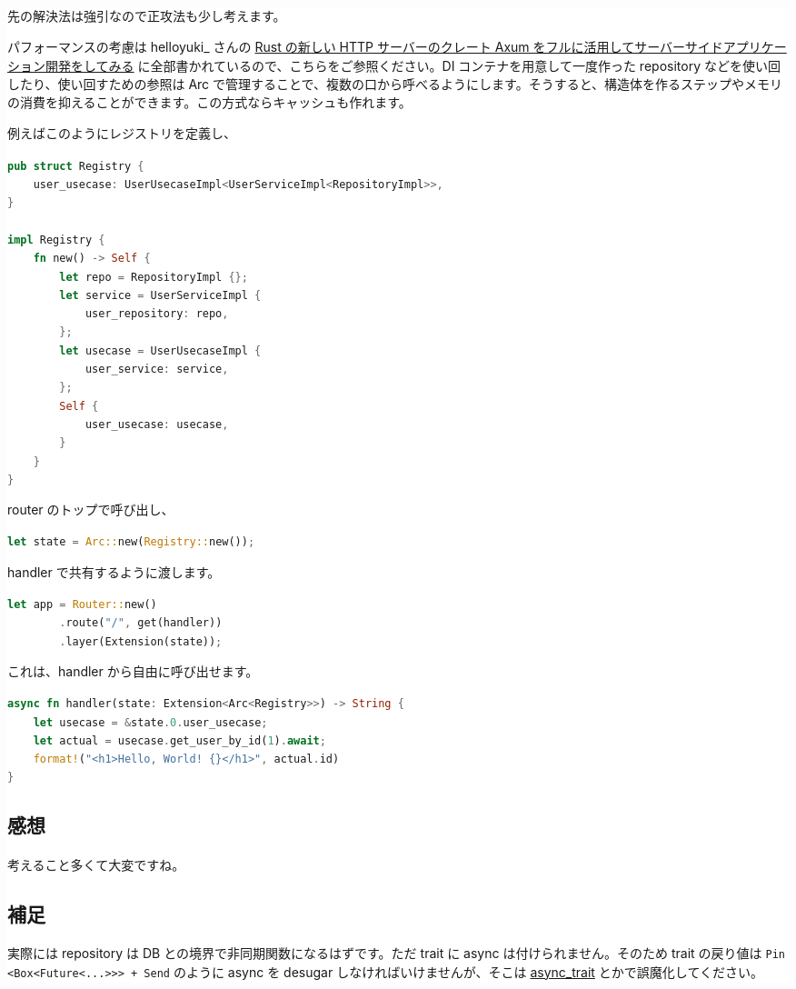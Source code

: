 先の解決法は強引なので正攻法も少し考えます。

パフォーマンスの考慮は helloyuki\_ さんの [Rust の新しい HTTP サーバーのクレート Axum をフルに活用してサーバーサイドアプリケーション開発をしてみる](https://blog-dry.com/entry/2021/12/26/002649#Dependency-Injection) に全部書かれているので、こちらをご参照ください。DI コンテナを用意して一度作った repository などを使い回したり、使い回すための参照は Arc で管理することで、複数の口から呼べるようにします。そうすると、構造体を作るステップやメモリの消費を抑えることができます。この方式ならキャッシュも作れます。

例えばこのようにレジストリを定義し、

```rust
pub struct Registry {
    user_usecase: UserUsecaseImpl<UserServiceImpl<RepositoryImpl>>,
}

impl Registry {
    fn new() -> Self {
        let repo = RepositoryImpl {};
        let service = UserServiceImpl {
            user_repository: repo,
        };
        let usecase = UserUsecaseImpl {
            user_service: service,
        };
        Self {
            user_usecase: usecase,
        }
    }
}
```

router のトップで呼び出し、

```rust
let state = Arc::new(Registry::new());
```

handler で共有するように渡します。

```rust
let app = Router::new()
        .route("/", get(handler))
        .layer(Extension(state));
```

これは、handler から自由に呼び出せます。

```rust
async fn handler(state: Extension<Arc<Registry>>) -> String {
    let usecase = &state.0.user_usecase;
    let actual = usecase.get_user_by_id(1).await;
    format!("<h1>Hello, World! {}</h1>", actual.id)
}
```

## 感想

考えること多くて大変ですね。

## 補足

実際には repository は DB との境界で非同期関数になるはずです。ただ trait に async は付けられません。そのため trait の戻り値は `Pin<Box<Future<...>>> + Send` のように async を desugar しなければいけませんが、そこは [async_trait](https://docs.rs/async-trait/latest/async_trait/) とかで誤魔化してください。
